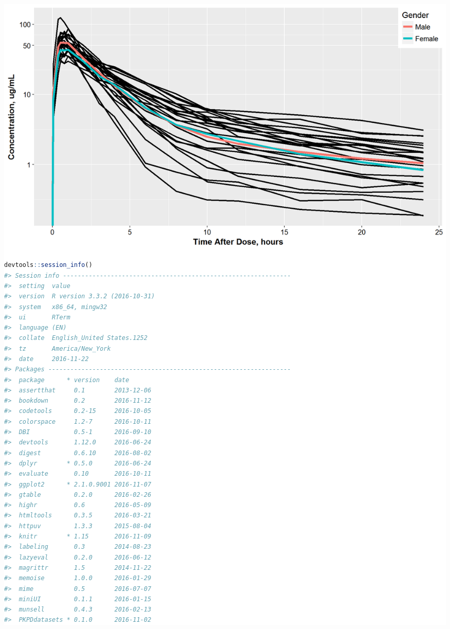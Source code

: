<img src="ggplot_help_jon_solutions_files/figure-html/unnamed-chunk-12-1.png" width="864" />




```r
devtools::session_info()
#> Session info --------------------------------------------------------------
#>  setting  value                       
#>  version  R version 3.3.2 (2016-10-31)
#>  system   x86_64, mingw32             
#>  ui       RTerm                       
#>  language (EN)                        
#>  collate  English_United States.1252  
#>  tz       America/New_York            
#>  date     2016-11-22
#> Packages ------------------------------------------------------------------
#>  package      * version    date      
#>  assertthat     0.1        2013-12-06
#>  bookdown       0.2        2016-11-12
#>  codetools      0.2-15     2016-10-05
#>  colorspace     1.2-7      2016-10-11
#>  DBI            0.5-1      2016-09-10
#>  devtools       1.12.0     2016-06-24
#>  digest         0.6.10     2016-08-02
#>  dplyr        * 0.5.0      2016-06-24
#>  evaluate       0.10       2016-10-11
#>  ggplot2      * 2.1.0.9001 2016-11-07
#>  gtable         0.2.0      2016-02-26
#>  highr          0.6        2016-05-09
#>  htmltools      0.3.5      2016-03-21
#>  httpuv         1.3.3      2015-08-04
#>  knitr        * 1.15       2016-11-09
#>  labeling       0.3        2014-08-23
#>  lazyeval       0.2.0      2016-06-12
#>  magrittr       1.5        2014-11-22
#>  memoise        1.0.0      2016-01-29
#>  mime           0.5        2016-07-07
#>  miniUI         0.1.1      2016-01-15
#>  munsell        0.4.3      2016-02-13
#>  PKPDdatasets * 0.1.0      2016-11-02
```
